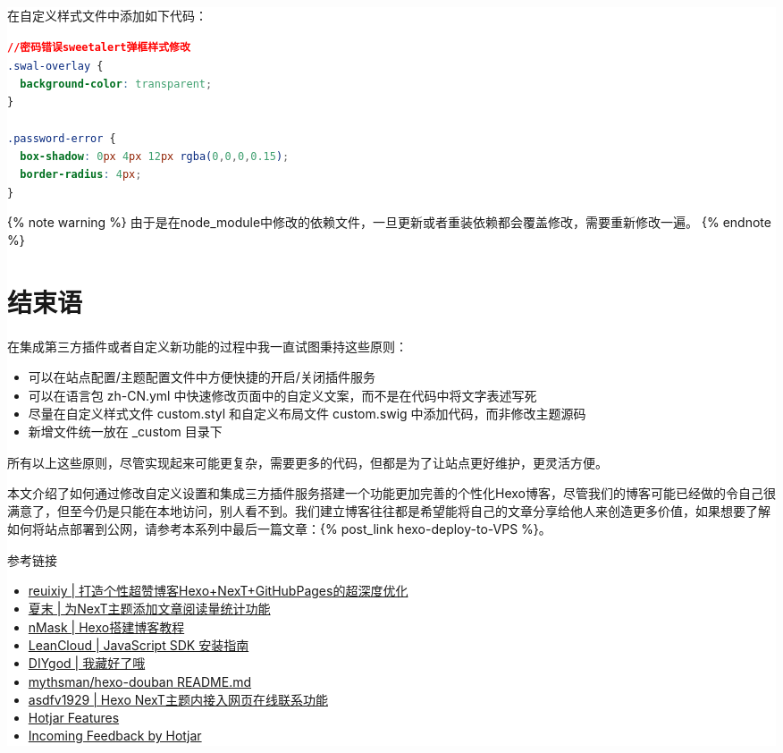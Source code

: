 在自定义样式文件中添加如下代码：

``` css themes/next/source/css/_custom/custom.styl
//密码错误sweetalert弹框样式修改
.swal-overlay {
  background-color: transparent;
}

.password-error {
  box-shadow: 0px 4px 12px rgba(0,0,0,0.15);
  border-radius: 4px;
}
```

{% note warning %}
由于是在node_module中修改的依赖文件，一旦更新或者重装依赖都会覆盖修改，需要重新修改一遍。
{% endnote %}

# 结束语

在集成第三方插件或者自定义新功能的过程中我一直试图秉持这些原则：

- 可以在站点配置/主题配置文件中方便快捷的开启/关闭插件服务
- 可以在语言包 zh-CN.yml 中快速修改页面中的自定义文案，而不是在代码中将文字表述写死
- 尽量在自定义样式文件 custom.styl 和自定义布局文件 custom.swig 中添加代码，而非修改主题源码
- 新增文件统一放在 \_custom 目录下

所有以上这些原则，尽管实现起来可能更复杂，需要更多的代码，但都是为了让站点更好维护，更灵活方便。

本文介绍了如何通过修改自定义设置和集成三方插件服务搭建一个功能更加完善的个性化Hexo博客，尽管我们的博客可能已经做的令自己很满意了，但至今仍是只能在本地访问，别人看不到。我们建立博客往往都是希望能将自己的文章分享给他人来创造更多价值，如果想要了解如何将站点部署到公网，请参考本系列中最后一篇文章：{% post_link hexo-deploy-to-VPS %}。

<div class="reference-linking">参考链接</div>

- [reuixiy | 打造个性超赞博客Hexo+NexT+GitHubPages的超深度优化](https://reuixiy.github.io/technology/computer/computer-aided-art/2017/06/09/hexo-next-optimization.html)
- [夏末 | 为NexT主题添加文章阅读量统计功能](https://notes.doublemine.me/2015-10-21-%E4%B8%BANexT%E4%B8%BB%E9%A2%98%E6%B7%BB%E5%8A%A0%E6%96%87%E7%AB%A0%E9%98%85%E8%AF%BB%E9%87%8F%E7%BB%9F%E8%AE%A1%E5%8A%9F%E8%83%BD.html#%E9%85%8D%E7%BD%AELeanCloud)
- [nMask | Hexo搭建博客教程](https://thief.one/2017/03/03/Hexo%E6%90%AD%E5%BB%BA%E5%8D%9A%E5%AE%A2%E6%95%99%E7%A8%8B/)
- [LeanCloud | JavaScript SDK 安装指南](https://leancloud.cn/docs/leanstorage_guide-js.html)
- [DIYgod | 我藏好了哦](https://diygod.me/2153/)
- [mythsman/hexo-douban README.md](https://github.com/mythsman/hexo-douban)
- [asdfv1929 | Hexo NexT主题内接入网页在线联系功能](https://asdfv1929.github.io/2018/01/21/daovoice/)
- [Hotjar Features](https://www.hotjar.com/tour)
- [Incoming Feedback by Hotjar](https://www.hotjar.com/incoming-feedback)
